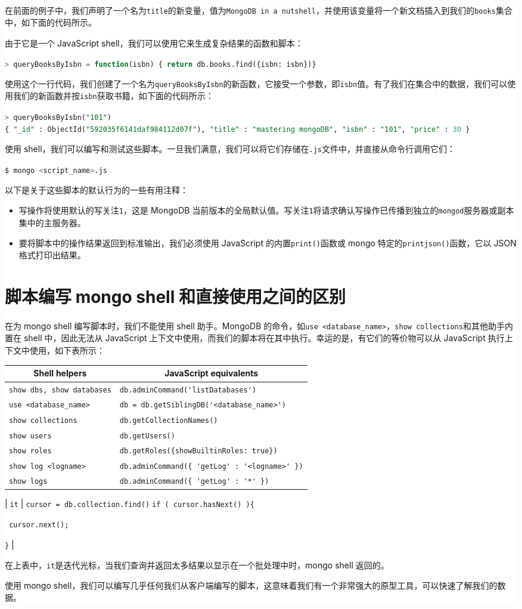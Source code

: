 在前面的例子中，我们声明了一个名为`title`的新变量，值为`MongoDB in a nutshell`，并使用该变量将一个新文档插入到我们的`books`集合中，如下面的代码所示。

由于它是一个 JavaScript shell，我们可以使用它来生成复杂结果的函数和脚本：

```sql
> queryBooksByIsbn = function(isbn) { return db.books.find({isbn: isbn})}
```

使用这个一行代码，我们创建了一个名为`queryBooksByIsbn`的新函数，它接受一个参数，即`isbn`值。有了我们在集合中的数据，我们可以使用我们的新函数并按`isbn`获取书籍，如下面的代码所示：

```sql
> queryBooksByIsbn("101")
{ "_id" : ObjectId("592035f6141daf984112d07f"), "title" : "mastering mongoDB", "isbn" : "101", "price" : 30 }
```

使用 shell，我们可以编写和测试这些脚本。一旦我们满意，我们可以将它们存储在`.js`文件中，并直接从命令行调用它们：

```sql
$ mongo <script_name>.js
```

以下是关于这些脚本的默认行为的一些有用注释：

+   写操作将使用默认的写关注`1`，这是 MongoDB 当前版本的全局默认值。写关注`1`将请求确认写操作已传播到独立的`mongod`服务器或副本集中的主服务器。

+   要将脚本中的操作结果返回到标准输出，我们必须使用 JavaScript 的内置`print()`函数或 mongo 特定的`printjson()`函数，它以 JSON 格式打印出结果。

# 脚本编写 mongo shell 和直接使用之间的区别

在为 mongo shell 编写脚本时，我们不能使用 shell 助手。MongoDB 的命令，如`use <database_name>`，`show collections`和其他助手内置在 shell 中，因此无法从 JavaScript 上下文中使用，而我们的脚本将在其中执行。幸运的是，有它们的等价物可以从 JavaScript 执行上下文中使用，如下表所示：

| **Shell helpers** | **JavaScript equivalents** |
| --- | --- |
| `show dbs, show databases` | `db.adminCommand('listDatabases')` |
| `use <database_name>` | `db = db.getSiblingDB('<database_name>')` |
| `show collections` | `db.getCollectionNames()` |
| `show users` | `db.getUsers()` |
| `show roles` | `db.getRoles({showBuiltinRoles: true})` |
| `show log <logname>` | `db.adminCommand({ 'getLog' : '<logname>' })` |
| `show logs` | `db.adminCommand({ 'getLog' : '*' })` |

| `it` | `cursor = db.collection.find()` `if ( cursor.hasNext() ){`

` cursor.next();`

`}` |

在上表中，`it`是迭代光标，当我们查询并返回太多结果以显示在一个批处理中时，mongo shell 返回的。

使用 mongo shell，我们可以编写几乎任何我们从客户端编写的脚本，这意味着我们有一个非常强大的原型工具，可以快速了解我们的数据。
